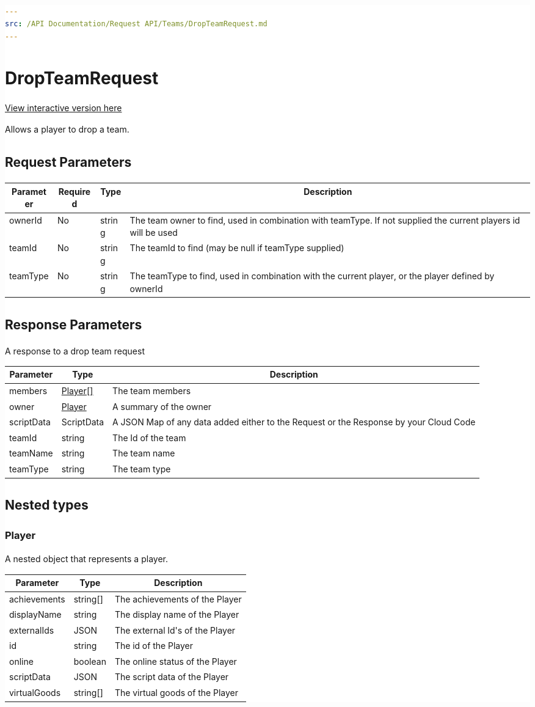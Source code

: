 ```yaml
---
src: /API Documentation/Request API/Teams/DropTeamRequest.md
---
```


# DropTeamRequest

<a href="https://api.gamesparks.net/#dropteamrequest" target="_gsapi">View interactive version here</a>


Allows a player to drop a team.


## Request Parameters

Parameter | Required | Type | Description
--------- | -------- | ---- | -----------
ownerId | No | string | The team owner to find, used in combination with teamType. If not supplied the current players id will be used
teamId | No | string | The teamId to find (may be null if teamType supplied)
teamType | No | string | The teamType to find, used in combination with the current player, or the player defined by ownerId

## Response Parameters


A response to a drop team request

Parameter | Type | Description
--------- | ---- | -----------
members | [Player[]](#player) | The team members
owner | [Player](#player) | A summary of the owner
scriptData | ScriptData | A JSON Map of any data added either to the Request or the Response by your Cloud Code
teamId | string | The Id of the team
teamName | string | The team name
teamType | string | The team type

## Nested types

### Player

A nested object that represents a player.

Parameter | Type | Description
--------- | ---- | -----------
achievements | string[] | The achievements of the Player
displayName | string | The display name of the Player
externalIds | JSON | The external Id's of the Player
id | string | The id of the Player
online | boolean | The online status of the Player
scriptData | JSON | The script data of the Player
virtualGoods | string[] | The virtual goods of the Player
